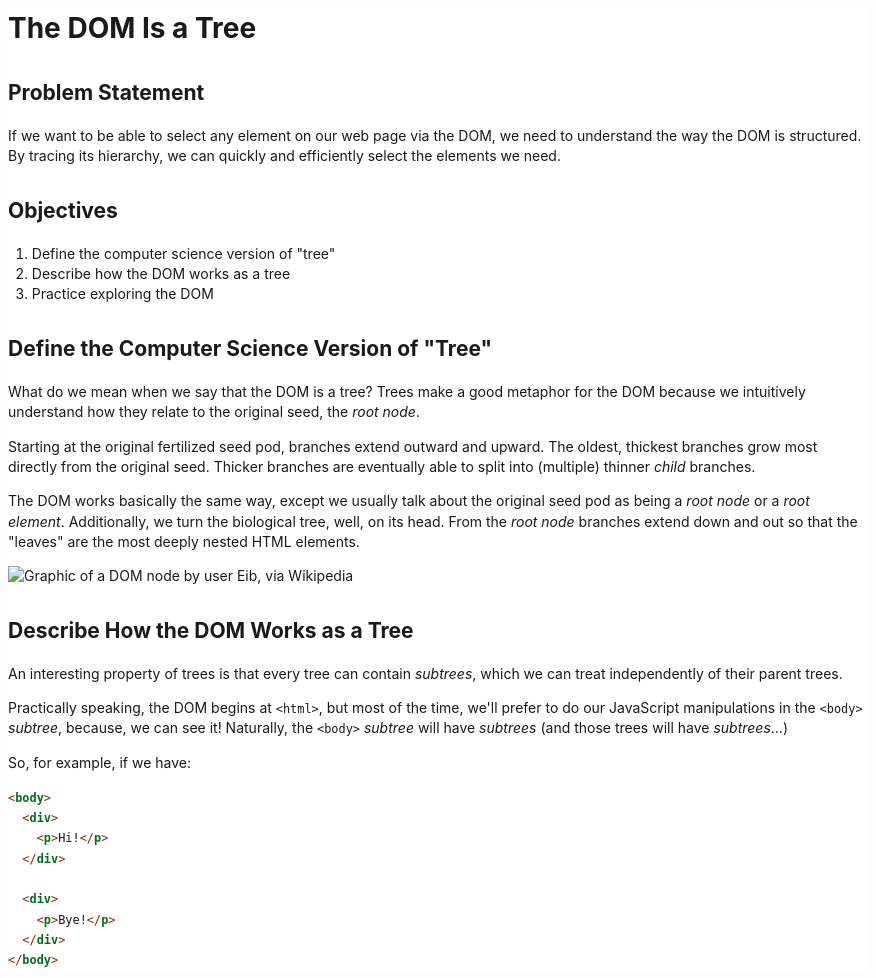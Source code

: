 # The DOM Is a Tree

## Problem Statement

If we want to be able to select any element on our web page via the DOM, we need
to understand the way the DOM is structured. By tracing its hierarchy, we can
quickly and efficiently select the elements we need.

## Objectives

1. Define the computer science version of "tree"
2. Describe how the DOM works as a tree
3. Practice exploring the DOM

## Define the Computer Science Version of "Tree"

What do we mean when we say that the DOM is a tree? Trees make a good metaphor
for the DOM because we intuitively understand how they relate to the original
seed, the _root node_.

Starting at the original fertilized seed pod, branches extend outward and
upward. The oldest, thickest branches grow most directly from the original
seed. Thicker branches are eventually able to split into (multiple) thinner
_child_ branches.

The DOM works basically the same way, except we usually talk about the original
seed pod as being a _root node_ or a _root element_. Additionally, we turn the
biological tree, well, on its head. From the _root node_ branches extend down
and out so that the "leaves" are the most deeply nested HTML elements.

![Graphic of a DOM node by user Eib, via Wikipedia][dom-graphic]

## Describe How the DOM Works as a Tree

An interesting property of trees is that every tree can contain _subtrees_,
which we can treat independently of their parent trees.

Practically speaking, the DOM begins at `<html>`, but most of the time, we'll
prefer to do our JavaScript manipulations in the `<body>` _subtree_, because,
we can see it! Naturally, the `<body>` _subtree_ will have _subtrees_ (and
those trees will have _subtrees_...)

So, for example, if we have:

``` html
<body>
  <div>
    <p>Hi!</p>
  </div>

  <div>
    <p>Bye!</p>
  </div>
</body>
```


[dom-graphic]:  https://curriculum-content.s3.amazonaws.com/skills-front-end-web-development/js-dom-and-events-the-dom-is-a-tree-readme/DOM-model.svg